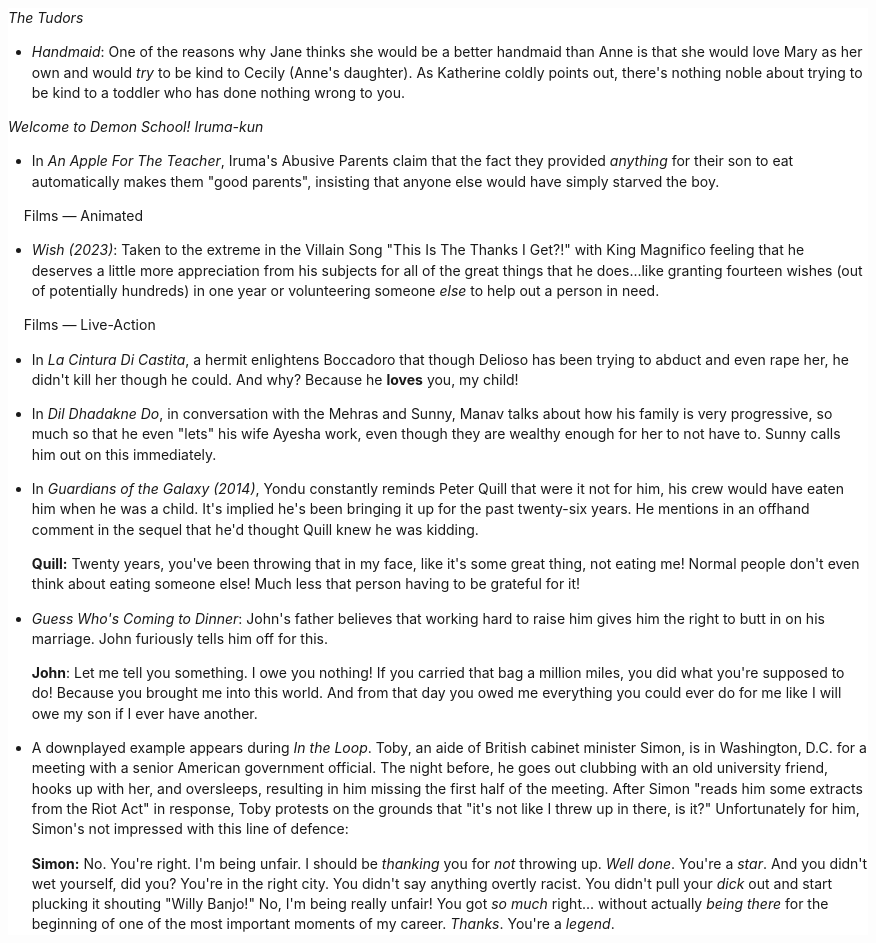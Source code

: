 
_The Tudors_

-   _Handmaid_: One of the reasons why Jane thinks she would be a better handmaid than Anne is that she would love Mary as her own and would _try_ to be kind to Cecily (Anne's daughter). As Katherine coldly points out, there's nothing noble about trying to be kind to a toddler who has done nothing wrong to you.

_Welcome to Demon School! Iruma-kun_

-   In _An Apple For The Teacher_, Iruma's Abusive Parents claim that the fact they provided _anything_ for their son to eat automatically makes them "good parents", insisting that anyone else would have simply starved the boy.

    Films — Animated 

-   _Wish (2023)_: Taken to the extreme in the Villain Song "This Is The Thanks I Get?!" with King Magnifico feeling that he deserves a little more appreciation from his subjects for all of the great things that he does...like granting fourteen wishes (out of potentially hundreds) in one year or volunteering someone _else_ to help out a person in need.

    Films — Live-Action 

-   In _La Cintura Di Castita_, a hermit enlightens Boccadoro that though Delioso has been trying to abduct and even rape her, he didn't kill her though he could. And why? Because he **loves** you, my child!
-   In _Dil Dhadakne Do_, in conversation with the Mehras and Sunny, Manav talks about how his family is very progressive, so much so that he even "lets" his wife Ayesha work, even though they are wealthy enough for her to not have to. Sunny calls him out on this immediately.
-   In _Guardians of the Galaxy (2014)_, Yondu constantly reminds Peter Quill that were it not for him, his crew would have eaten him when he was a child. It's implied he's been bringing it up for the past twenty-six years. He mentions in an offhand comment in the sequel that he'd thought Quill knew he was kidding.
    
    **Quill:** Twenty years, you've been throwing that in my face, like it's some great thing, not eating me! Normal people don't even think about eating someone else! Much less that person having to be grateful for it!
    
-   _Guess Who's Coming to Dinner_: John's father believes that working hard to raise him gives him the right to butt in on his marriage. John furiously tells him off for this.
    
    **John**: Let me tell you something. I owe you nothing! If you carried that bag a million miles, you did what you're supposed to do! Because you brought me into this world. And from that day you owed me everything you could ever do for me like I will owe my son if I ever have another.
    
-   A downplayed example appears during _In the Loop_. Toby, an aide of British cabinet minister Simon, is in Washington, D.C. for a meeting with a senior American government official. The night before, he goes out clubbing with an old university friend, hooks up with her, and oversleeps, resulting in him missing the first half of the meeting. After Simon "reads him some extracts from the Riot Act" in response, Toby protests on the grounds that "it's not like I threw up in there, is it?" Unfortunately for him, Simon's not impressed with this line of defence:
    
    **Simon:** No. You're right. I'm being unfair. I should be _thanking_ you for _not_ throwing up. _Well done_. You're a _star_. And you didn't wet yourself, did you? You're in the right city. You didn't say anything overtly racist. You didn't pull your _dick_ out and start plucking it shouting "Willy Banjo!" No, I'm being really unfair! You got _so much_ right... without actually _being there_ for the beginning of one of the most important moments of my career. _Thanks_. You're a _legend_.
    